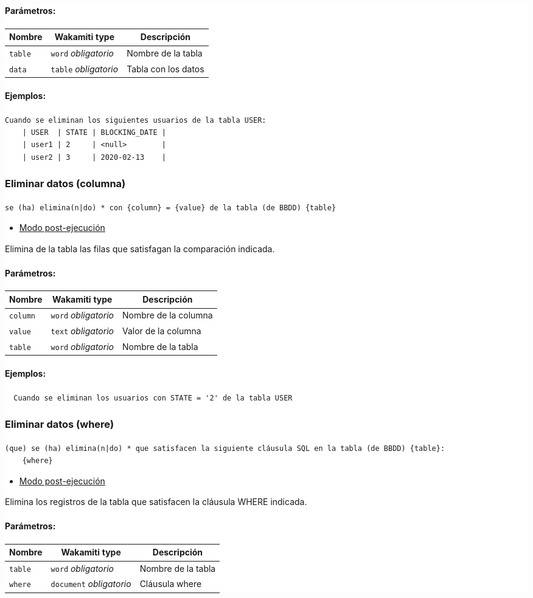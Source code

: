 #### Parámetros:
| Nombre  | Wakamiti type         | Descripción         |
|---------|-----------------------|---------------------|
| `table` | `word` *obligatorio*  | Nombre de la tabla  |
| `data`  | `table` *obligatorio* | Tabla con los datos |

#### Ejemplos:
```gherkin
Cuando se eliminan los siguientes usuarios de la tabla USER:
    | USER  | STATE | BLOCKING_DATE |   
    | user1 | 2     | <null>        |
    | user2 | 3     | 2020-02-13    |
```


### Eliminar datos (columna)
```text copy=true
se (ha) elimina(n|do) * con {column} = {value} de la tabla (de BBDD) {table}
```
- [Modo post-ejecución][3]

Elimina de la tabla las filas que satisfagan la comparación indicada.

#### Parámetros:
| Nombre   | Wakamiti type        | Descripción          |
|----------|----------------------|----------------------|
| `column` | `word` *obligatorio* | Nombre de la columna |
| `value`  | `text` *obligatorio* | Valor de la columna  |
| `table`  | `word` *obligatorio* | Nombre de la tabla   |

#### Ejemplos:
```gherkin
  Cuando se eliminan los usuarios con STATE = '2' de la tabla USER 
```


### Eliminar datos (where)
```text copy=true
(que) se (ha) elimina(n|do) * que satisfacen la siguiente cláusula SQL en la tabla (de BBDD) {table}:
    {where}
```
- [Modo post-ejecución][3]

Elimina los registros de la tabla que satisfacen la cláusula WHERE indicada.

#### Parámetros:
| Nombre  | Wakamiti type            | Descripción        |
|---------|--------------------------|--------------------|
| `table` | `word` *obligatorio*     | Nombre de la tabla |
| `where` | `document` *obligatorio* | Cláusula where     |


[1]: https://commons.apache.org/proper/commons-csv/
[2]: wakamiti/architecture#comparador
[3]: #modopostejecución
[4]: #modoasync